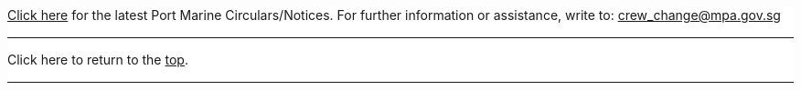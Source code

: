 <p style="margin-top:10px; margin-bottom:10px; line-height:1.35;"><a href="https://www.mpa.gov.sg/web/portal/home/port-of-singapore/circulars-and-notices" target="_blank">Click here</a> for the latest Port Marine Circulars/Notices. For further information or assistance, write to: <a href="mailto:crew_change@mpa.gov.sg">crew_change@mpa.gov.sg</a></p>

---

Click here to return to the <a href="#top">top</a>.

---
